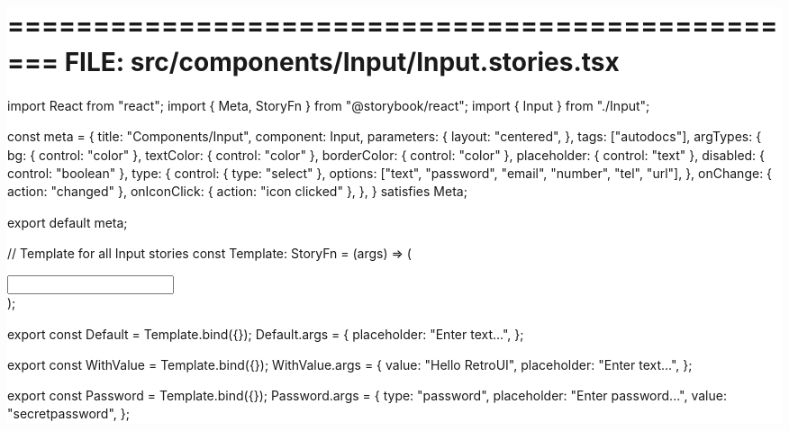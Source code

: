 

================================================
FILE: src/components/Input/Input.stories.tsx
================================================
import React from "react";
import { Meta, StoryFn } from "@storybook/react";
import { Input } from "./Input";

const meta = {
  title: "Components/Input",
  component: Input,
  parameters: {
    layout: "centered",
  },
  tags: ["autodocs"],
  argTypes: {
    bg: { control: "color" },
    textColor: { control: "color" },
    borderColor: { control: "color" },
    placeholder: { control: "text" },
    disabled: { control: "boolean" },
    type: {
      control: { type: "select" },
      options: ["text", "password", "email", "number", "tel", "url"],
    },
    onChange: { action: "changed" },
    onIconClick: { action: "icon clicked" },
  },
} satisfies Meta<typeof Input>;

export default meta;

// Template for all Input stories
const Template: StoryFn<typeof Input> = (args) => (
  <div style={{ width: "300px" }}>
    <Input {...args} />
  </div>
);

export const Default = Template.bind({});
Default.args = {
  placeholder: "Enter text...",
};

export const WithValue = Template.bind({});
WithValue.args = {
  value: "Hello RetroUI",
  placeholder: "Enter text...",
};

export const Password = Template.bind({});
Password.args = {
  type: "password",
  placeholder: "Enter password...",
  value: "secretpassword",
};
